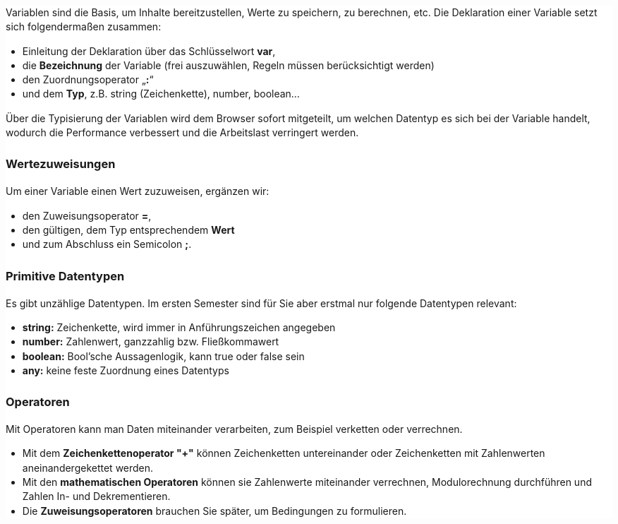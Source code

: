 Variablen sind die Basis, um Inhalte bereitzustellen, Werte zu speichern, zu berechnen, etc. Die Deklaration einer Variable setzt sich folgendermaßen zusammen:
*  Einleitung der Deklaration über das Schlüsselwort **var**,
* die **Bezeichnung** der Variable (frei auszuwählen, Regeln müssen berücksichtigt werden)
* den Zuordnungsoperator „**:**“
* und dem **Typ**, z.B. string (Zeichenkette), number, boolean…<br>

Über die Typisierung der Variablen wird dem Browser sofort mitgeteilt, um welchen Datentyp es sich bei der Variable handelt, wodurch die Performance verbessert und die Arbeitslast verringert werden.

### Wertezuweisungen
<video controls width="100%"> 
    <source src="https://lehre.gabriel-rausch.de/HFU/EIA1_SoSe20/L05/L05_05_Wertezuweisungen.mp4" type="video/mp4"> 
    <a href="https://lehre.gabriel-rausch.de/HFU/EIA1_SoSe20/L05/L05_05_Wertezuweisungen.mp4">Zum Video</a>
</video>

Um einer Variable einen Wert zuzuweisen, ergänzen wir:
* den Zuweisungsoperator **=**,
* den gültigen, dem Typ entsprechendem **Wert** 
* und zum Abschluss ein Semicolon **;**.


### Primitive Datentypen
<video controls width="100%"> 
    <source src="https://lehre.gabriel-rausch.de/HFU/EIA1_SoSe20/L05/L05_06_Datentypen.mp4" type="video/mp4"> 
    <a href="https://lehre.gabriel-rausch.de/HFU/EIA1_SoSe20/L05/L05_06_Datentypen.mp4">Zum Video</a>
</video>

Es gibt unzählige Datentypen. Im ersten Semester sind für Sie aber erstmal nur folgende Datentypen relevant:
* **string:** Zeichenkette, wird immer in Anführungszeichen angegeben
* **number:** Zahlenwert, ganzzahlig bzw. Fließkommawert
* **boolean:** Bool’sche Aussagenlogik, kann true oder false sein
* **any:** keine feste Zuordnung eines Datentyps


### Operatoren
<video controls width="100%"> 
    <source src="https://lehre.gabriel-rausch.de/HFU/EIA1_SoSe20/L05/L05_07_Operatoren.mp4" type="video/mp4"> 
    <a href="https://lehre.gabriel-rausch.de/HFU/EIA1_SoSe20/L05/L05_07_Operatoren.mp4">Zum Video</a>
</video>

Mit Operatoren kann man Daten miteinander verarbeiten, zum Beispiel verketten oder verrechnen. 
* Mit dem **Zeichenkettenoperator "+"** können Zeichenketten untereinander oder Zeichenketten mit Zahlenwerten aneinandergekettet werden.
* Mit den **mathematischen Operatoren** können sie Zahlenwerte miteinander verrechnen, Modulorechnung durchführen und Zahlen In- und Dekrementieren.
* Die **Zuweisungsoperatoren** brauchen Sie später, um Bedingungen zu formulieren.

